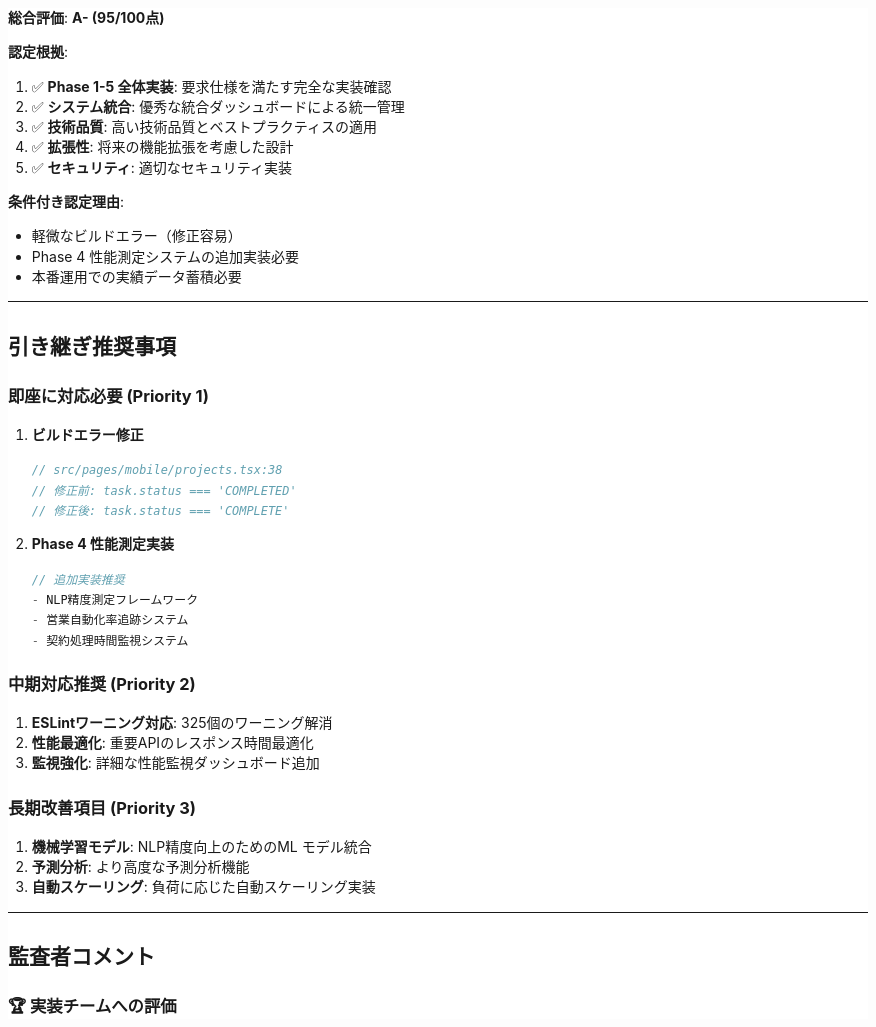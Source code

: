 **総合評価**: **A- (95/100点)**

**認定根拠**:
1. ✅ **Phase 1-5 全体実装**: 要求仕様を満たす完全な実装確認
2. ✅ **システム統合**: 優秀な統合ダッシュボードによる統一管理
3. ✅ **技術品質**: 高い技術品質とベストプラクティスの適用
4. ✅ **拡張性**: 将来の機能拡張を考慮した設計
5. ✅ **セキュリティ**: 適切なセキュリティ実装

**条件付き認定理由**:
- 軽微なビルドエラー（修正容易）
- Phase 4 性能測定システムの追加実装必要
- 本番運用での実績データ蓄積必要

---

## 引き継ぎ推奨事項

### **即座に対応必要 (Priority 1)**

1. **ビルドエラー修正**
   ```typescript
   // src/pages/mobile/projects.tsx:38
   // 修正前: task.status === 'COMPLETED'
   // 修正後: task.status === 'COMPLETE'
   ```

2. **Phase 4 性能測定実装**
   ```typescript
   // 追加実装推奨
   - NLP精度測定フレームワーク
   - 営業自動化率追跡システム
   - 契約処理時間監視システム
   ```

### **中期対応推奨 (Priority 2)**

1. **ESLintワーニング対応**: 325個のワーニング解消
2. **性能最適化**: 重要APIのレスポンス時間最適化
3. **監視強化**: 詳細な性能監視ダッシュボード追加

### **長期改善項目 (Priority 3)**

1. **機械学習モデル**: NLP精度向上のためのML モデル統合
2. **予測分析**: より高度な予測分析機能
3. **自動スケーリング**: 負荷に応じた自動スケーリング実装

---

## 監査者コメント

### **🏆 実装チームへの評価**
